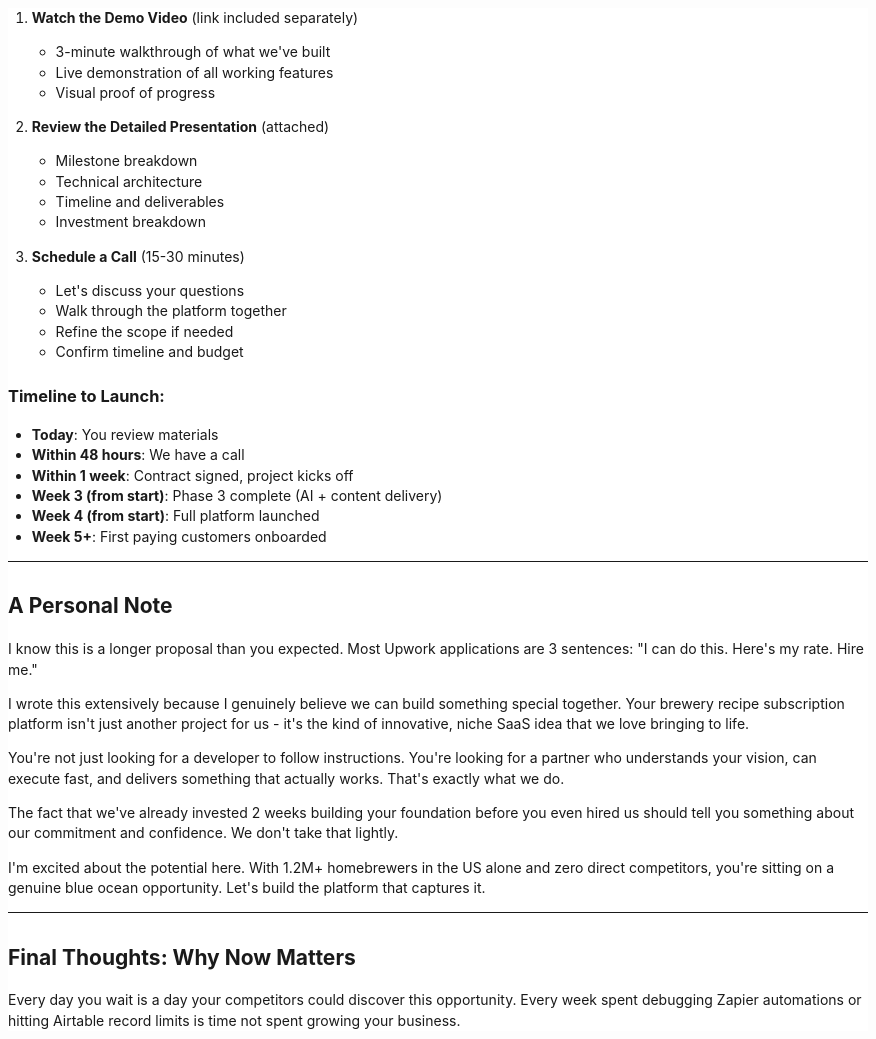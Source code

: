 1. **Watch the Demo Video** (link included separately)
   - 3-minute walkthrough of what we've built
   - Live demonstration of all working features
   - Visual proof of progress

2. **Review the Detailed Presentation** (attached)
   - Milestone breakdown
   - Technical architecture
   - Timeline and deliverables
   - Investment breakdown

3. **Schedule a Call** (15-30 minutes)
   - Let's discuss your questions
   - Walk through the platform together
   - Refine the scope if needed
   - Confirm timeline and budget

### Timeline to Launch:

- **Today**: You review materials
- **Within 48 hours**: We have a call
- **Within 1 week**: Contract signed, project kicks off
- **Week 3 (from start)**: Phase 3 complete (AI + content delivery)
- **Week 4 (from start)**: Full platform launched
- **Week 5+**: First paying customers onboarded

---

## A Personal Note

I know this is a longer proposal than you expected. Most Upwork applications are 3 sentences: "I can do this. Here's my rate. Hire me."

I wrote this extensively because I genuinely believe we can build something special together. Your brewery recipe subscription platform isn't just another project for us - it's the kind of innovative, niche SaaS idea that we love bringing to life.

You're not just looking for a developer to follow instructions. You're looking for a partner who understands your vision, can execute fast, and delivers something that actually works. That's exactly what we do.

The fact that we've already invested 2 weeks building your foundation before you even hired us should tell you something about our commitment and confidence. We don't take that lightly.

I'm excited about the potential here. With 1.2M+ homebrewers in the US alone and zero direct competitors, you're sitting on a genuine blue ocean opportunity. Let's build the platform that captures it.

---

## Final Thoughts: Why Now Matters

Every day you wait is a day your competitors could discover this opportunity. Every week spent debugging Zapier automations or hitting Airtable record limits is time not spent growing your business.
